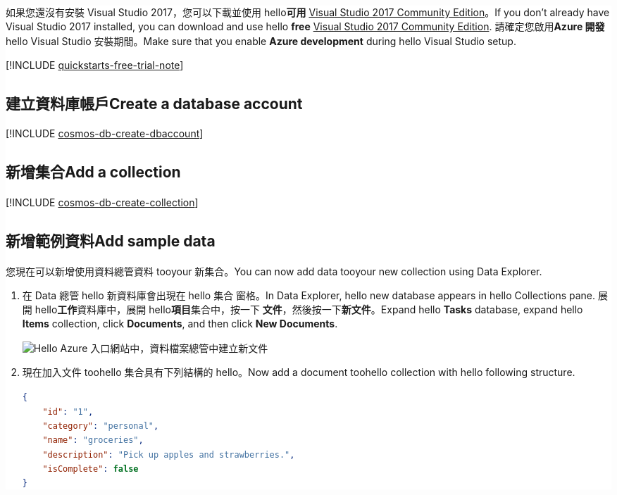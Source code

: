 <span data-ttu-id="6fdc6-110">如果您還沒有安裝 Visual Studio 2017，您可以下載並使用 hello**可用** [Visual Studio 2017 Community Edition](https://www.visualstudio.com/downloads/)。</span><span class="sxs-lookup"><span data-stu-id="6fdc6-110">If you don’t already have Visual Studio 2017 installed, you can download and use hello **free** [Visual Studio 2017 Community Edition](https://www.visualstudio.com/downloads/).</span></span> <span data-ttu-id="6fdc6-111">請確定您啟用**Azure 開發**hello Visual Studio 安裝期間。</span><span class="sxs-lookup"><span data-stu-id="6fdc6-111">Make sure that you enable **Azure development** during hello Visual Studio setup.</span></span>

[!INCLUDE [quickstarts-free-trial-note](../../includes/quickstarts-free-trial-note.md)]

<a id="create-account"></a>
## <a name="create-a-database-account"></a><span data-ttu-id="6fdc6-112">建立資料庫帳戶</span><span class="sxs-lookup"><span data-stu-id="6fdc6-112">Create a database account</span></span>

[!INCLUDE [cosmos-db-create-dbaccount](../../includes/cosmos-db-create-dbaccount.md)]

<a id="create-collection"></a>
## <a name="add-a-collection"></a><span data-ttu-id="6fdc6-113">新增集合</span><span class="sxs-lookup"><span data-stu-id="6fdc6-113">Add a collection</span></span>

[!INCLUDE [cosmos-db-create-collection](../../includes/cosmos-db-create-collection.md)]

<a id="add-sample-data"></a>
## <a name="add-sample-data"></a><span data-ttu-id="6fdc6-114">新增範例資料</span><span class="sxs-lookup"><span data-stu-id="6fdc6-114">Add sample data</span></span>

<span data-ttu-id="6fdc6-115">您現在可以新增使用資料總管資料 tooyour 新集合。</span><span class="sxs-lookup"><span data-stu-id="6fdc6-115">You can now add data tooyour new collection using Data Explorer.</span></span>

1. <span data-ttu-id="6fdc6-116">在 Data 總管 hello 新資料庫會出現在 hello 集合 窗格。</span><span class="sxs-lookup"><span data-stu-id="6fdc6-116">In Data Explorer, hello new database appears in hello Collections pane.</span></span> <span data-ttu-id="6fdc6-117">展開 hello**工作**資料庫中，展開 hello**項目**集合中，按一下 **文件**，然後按一下**新文件**。</span><span class="sxs-lookup"><span data-stu-id="6fdc6-117">Expand hello **Tasks** database, expand hello **Items** collection, click **Documents**, and then click **New Documents**.</span></span> 

   ![Hello Azure 入口網站中，資料檔案總管中建立新文件](./media/create-documentdb-dotnet/azure-cosmosdb-data-explorer-new-document.png)
  
2. <span data-ttu-id="6fdc6-119">現在加入文件 toohello 集合具有下列結構的 hello。</span><span class="sxs-lookup"><span data-stu-id="6fdc6-119">Now add a document toohello collection with hello following structure.</span></span>

     ```json
     {
         "id": "1",
         "category": "personal",
         "name": "groceries",
         "description": "Pick up apples and strawberries.",
         "isComplete": false
     }
     ```
